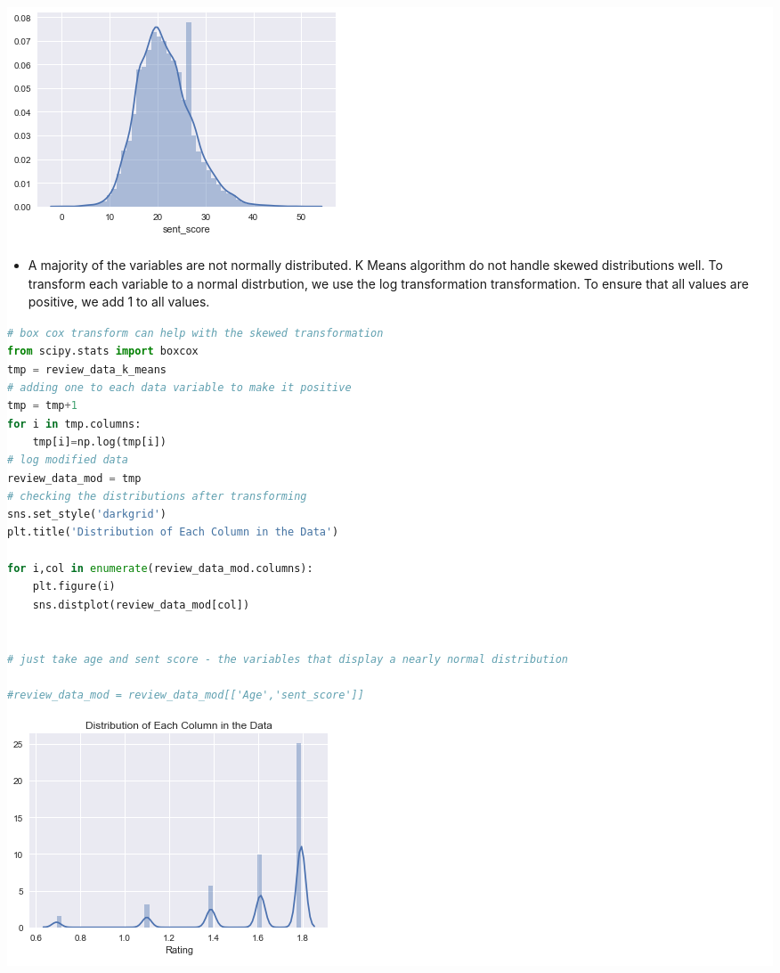 

![png](output_11_3.png)


* A majority of the variables are not normally distributed. K Means algorithm do not handle skewed distributions well. To transform each variable to a normal distrbution, we use the log transformation transformation. To ensure that all values are positive, we add 1 to all values.


```python
# box cox transform can help with the skewed transformation
from scipy.stats import boxcox
tmp = review_data_k_means 
# adding one to each data variable to make it positive
tmp = tmp+1
for i in tmp.columns:
    tmp[i]=np.log(tmp[i])
# log modified data    
review_data_mod = tmp
# checking the distributions after transforming
sns.set_style('darkgrid')
plt.title('Distribution of Each Column in the Data')

for i,col in enumerate(review_data_mod.columns):
    plt.figure(i)
    sns.distplot(review_data_mod[col])


# just take age and sent score - the variables that display a nearly normal distribution

#review_data_mod = review_data_mod[['Age','sent_score']]


```


![png](output_13_0.png)
